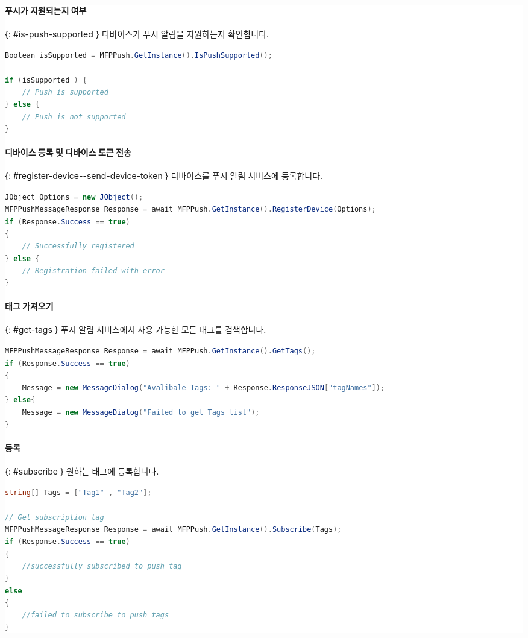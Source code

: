 #### 푸시가 지원되는지 여부
{: #is-push-supported }
디바이스가 푸시 알림을 지원하는지 확인합니다.

```csharp
Boolean isSupported = MFPPush.GetInstance().IsPushSupported();

if (isSupported ) {
    // Push is supported
} else {
    // Push is not supported
}
```

#### 디바이스 등록 및 디바이스 토큰 전송
{: #register-device--send-device-token }
디바이스를 푸시 알림 서비스에 등록합니다.

```csharp
JObject Options = new JObject();
MFPPushMessageResponse Response = await MFPPush.GetInstance().RegisterDevice(Options);         
if (Response.Success == true)
{
    // Successfully registered
} else {
    // Registration failed with error
}
```

#### 태그 가져오기
{: #get-tags }
푸시 알림 서비스에서 사용 가능한 모든 태그를 검색합니다.

```csharp
MFPPushMessageResponse Response = await MFPPush.GetInstance().GetTags();
if (Response.Success == true)
{
    Message = new MessageDialog("Avalibale Tags: " + Response.ResponseJSON["tagNames"]);
} else{
    Message = new MessageDialog("Failed to get Tags list");
}
```

#### 등록
{: #subscribe }
원하는 태그에 등록합니다.

```csharp
string[] Tags = ["Tag1" , "Tag2"];

// Get subscription tag
MFPPushMessageResponse Response = await MFPPush.GetInstance().Subscribe(Tags);
if (Response.Success == true)
{
    //successfully subscribed to push tag
}
else
{
    //failed to subscribe to push tags
}
```
